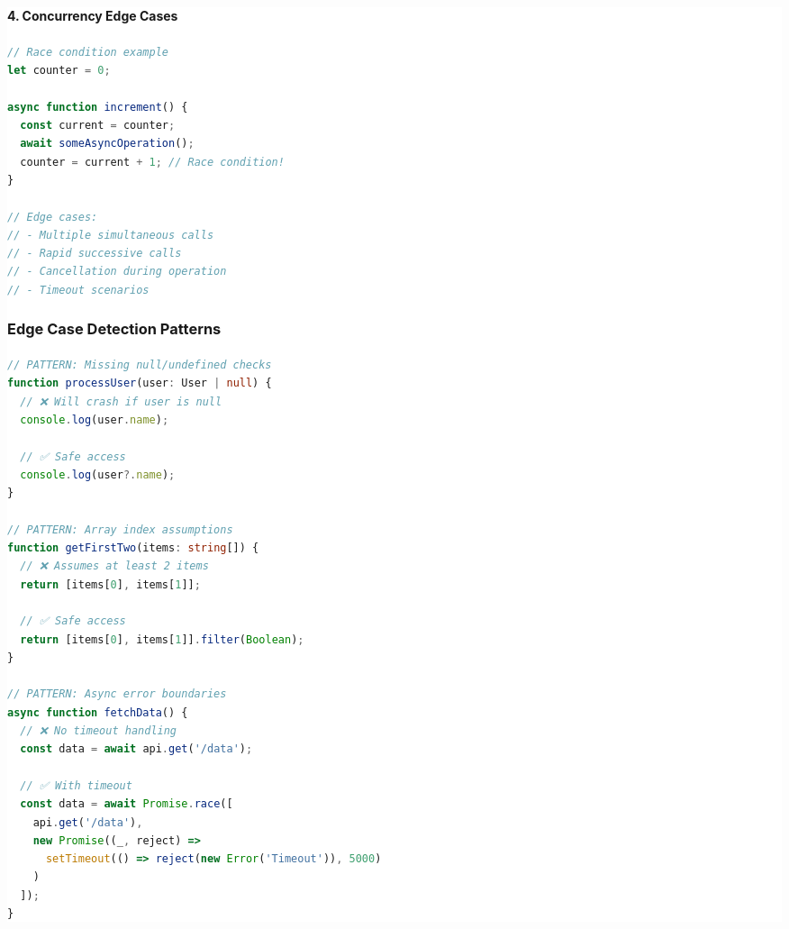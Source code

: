 #### 4. Concurrency Edge Cases
```typescript
// Race condition example
let counter = 0;

async function increment() {
  const current = counter;
  await someAsyncOperation();
  counter = current + 1; // Race condition!
}

// Edge cases:
// - Multiple simultaneous calls
// - Rapid successive calls
// - Cancellation during operation
// - Timeout scenarios
```

### Edge Case Detection Patterns

```typescript
// PATTERN: Missing null/undefined checks
function processUser(user: User | null) {
  // ❌ Will crash if user is null
  console.log(user.name);
  
  // ✅ Safe access
  console.log(user?.name);
}

// PATTERN: Array index assumptions
function getFirstTwo(items: string[]) {
  // ❌ Assumes at least 2 items
  return [items[0], items[1]];
  
  // ✅ Safe access
  return [items[0], items[1]].filter(Boolean);
}

// PATTERN: Async error boundaries
async function fetchData() {
  // ❌ No timeout handling
  const data = await api.get('/data');
  
  // ✅ With timeout
  const data = await Promise.race([
    api.get('/data'),
    new Promise((_, reject) => 
      setTimeout(() => reject(new Error('Timeout')), 5000)
    )
  ]);
}
```
